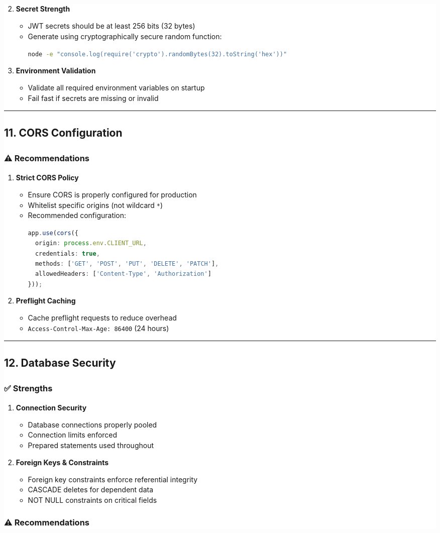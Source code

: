 2. **Secret Strength**
   - JWT secrets should be at least 256 bits (32 bytes)
   - Generate using cryptographically secure random function:
     ```bash
     node -e "console.log(require('crypto').randomBytes(32).toString('hex'))"
     ```

3. **Environment Validation**
   - Validate all required environment variables on startup
   - Fail fast if secrets are missing or invalid

---

## 11. CORS Configuration

### ⚠️ Recommendations

1. **Strict CORS Policy**
   - Ensure CORS is properly configured for production
   - Whitelist specific origins (not wildcard `*`)
   - Recommended configuration:
     ```typescript
     app.use(cors({
       origin: process.env.CLIENT_URL,
       credentials: true,
       methods: ['GET', 'POST', 'PUT', 'DELETE', 'PATCH'],
       allowedHeaders: ['Content-Type', 'Authorization']
     }));
     ```

2. **Preflight Caching**
   - Cache preflight requests to reduce overhead
   - `Access-Control-Max-Age: 86400` (24 hours)

---

## 12. Database Security

### ✅ Strengths

1. **Connection Security**
   - Database connections properly pooled
   - Connection limits enforced
   - Prepared statements used throughout

2. **Foreign Keys & Constraints**
   - Foreign key constraints enforce referential integrity
   - CASCADE deletes for dependent data
   - NOT NULL constraints on critical fields

### ⚠️ Recommendations

